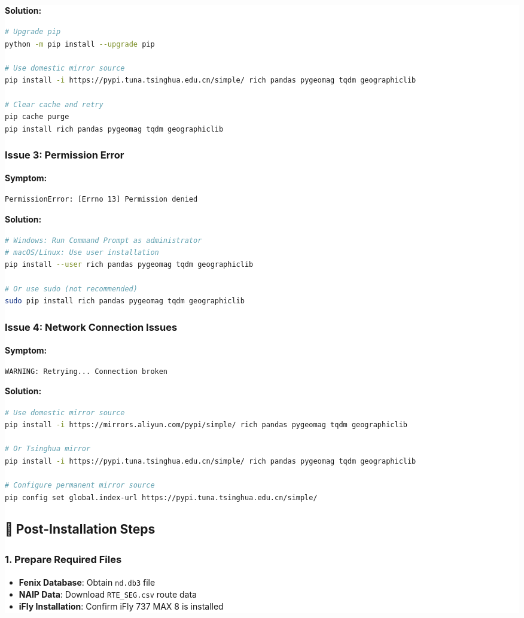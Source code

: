 **Solution:**
```bash
# Upgrade pip
python -m pip install --upgrade pip

# Use domestic mirror source
pip install -i https://pypi.tuna.tsinghua.edu.cn/simple/ rich pandas pygeomag tqdm geographiclib

# Clear cache and retry
pip cache purge
pip install rich pandas pygeomag tqdm geographiclib
```

### Issue 3: Permission Error

**Symptom:**
```
PermissionError: [Errno 13] Permission denied
```

**Solution:**
```bash
# Windows: Run Command Prompt as administrator
# macOS/Linux: Use user installation
pip install --user rich pandas pygeomag tqdm geographiclib

# Or use sudo (not recommended)
sudo pip install rich pandas pygeomag tqdm geographiclib
```

### Issue 4: Network Connection Issues

**Symptom:**
```
WARNING: Retrying... Connection broken
```

**Solution:**
```bash
# Use domestic mirror source
pip install -i https://mirrors.aliyun.com/pypi/simple/ rich pandas pygeomag tqdm geographiclib

# Or Tsinghua mirror
pip install -i https://pypi.tuna.tsinghua.edu.cn/simple/ rich pandas pygeomag tqdm geographiclib

# Configure permanent mirror source
pip config set global.index-url https://pypi.tuna.tsinghua.edu.cn/simple/
```

## 🎯 Post-Installation Steps

### 1. Prepare Required Files
- **Fenix Database**: Obtain `nd.db3` file
- **NAIP Data**: Download `RTE_SEG.csv` route data
- **iFly Installation**: Confirm iFly 737 MAX 8 is installed
